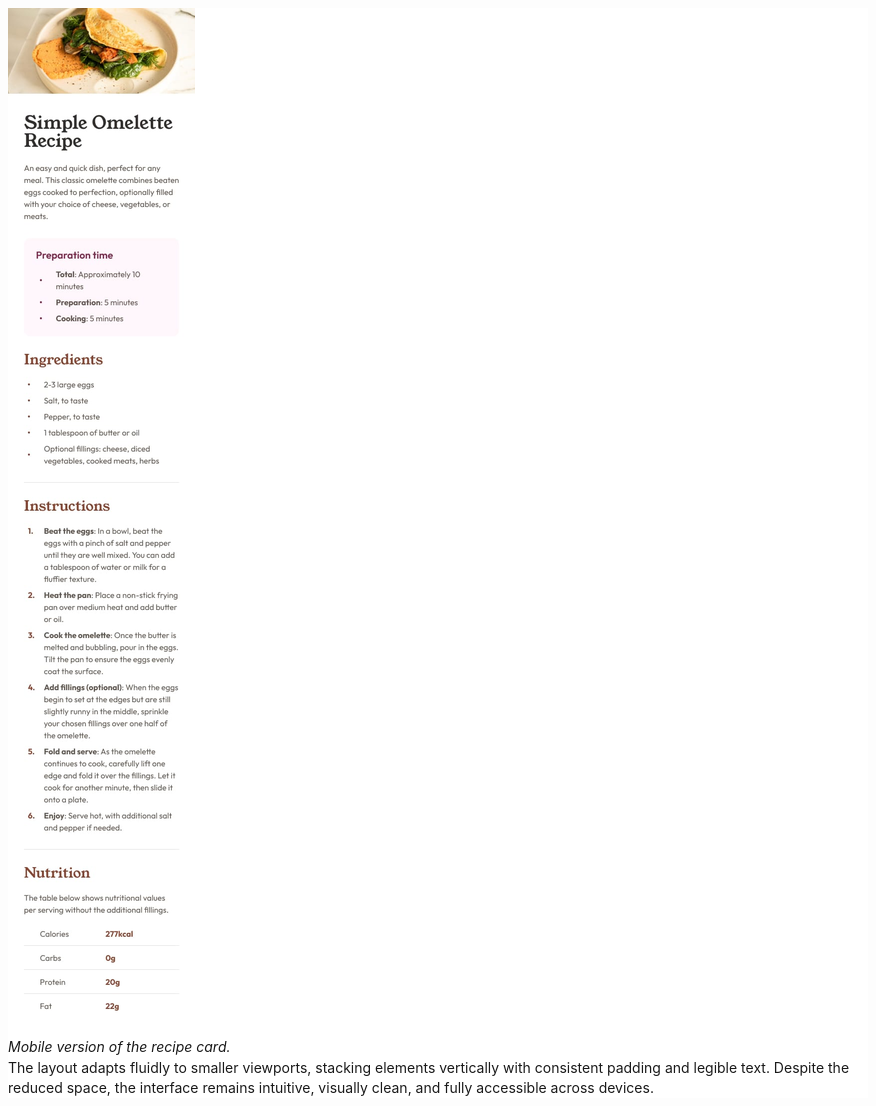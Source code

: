 ![Mobile version](./design/mobile-design.jpg)  
_Mobile version of the recipe card._  
The layout adapts fluidly to smaller viewports, stacking elements vertically with consistent padding and legible text. Despite the reduced space, the interface remains intuitive, visually clean, and fully accessible across devices.

